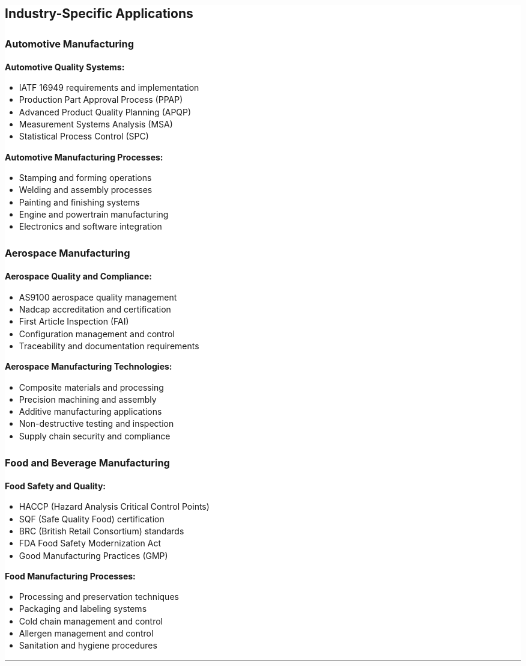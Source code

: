 
## Industry-Specific Applications

### Automotive Manufacturing

**Automotive Quality Systems:**
- IATF 16949 requirements and implementation
- Production Part Approval Process (PPAP)
- Advanced Product Quality Planning (APQP)
- Measurement Systems Analysis (MSA)
- Statistical Process Control (SPC)

**Automotive Manufacturing Processes:**
- Stamping and forming operations
- Welding and assembly processes
- Painting and finishing systems
- Engine and powertrain manufacturing
- Electronics and software integration

### Aerospace Manufacturing

**Aerospace Quality and Compliance:**
- AS9100 aerospace quality management
- Nadcap accreditation and certification
- First Article Inspection (FAI)
- Configuration management and control
- Traceability and documentation requirements

**Aerospace Manufacturing Technologies:**
- Composite materials and processing
- Precision machining and assembly
- Additive manufacturing applications
- Non-destructive testing and inspection
- Supply chain security and compliance

### Food and Beverage Manufacturing

**Food Safety and Quality:**
- HACCP (Hazard Analysis Critical Control Points)
- SQF (Safe Quality Food) certification
- BRC (British Retail Consortium) standards
- FDA Food Safety Modernization Act
- Good Manufacturing Practices (GMP)

**Food Manufacturing Processes:**
- Processing and preservation techniques
- Packaging and labeling systems
- Cold chain management and control
- Allergen management and control
- Sanitation and hygiene procedures

---

